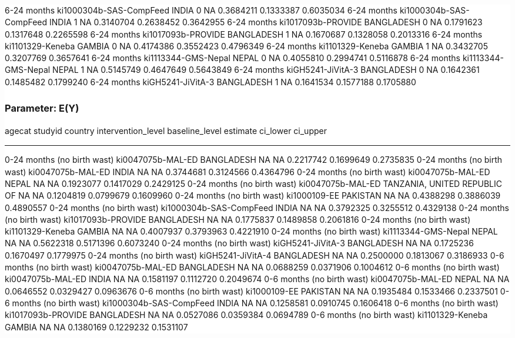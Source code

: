 6-24 months                   ki1000304b-SAS-CompFeed   INDIA                          0                    NA                0.3684211   0.1333387   0.6035034
6-24 months                   ki1000304b-SAS-CompFeed   INDIA                          1                    NA                0.3140704   0.2638452   0.3642955
6-24 months                   ki1017093b-PROVIDE        BANGLADESH                     0                    NA                0.1791623   0.1317648   0.2265598
6-24 months                   ki1017093b-PROVIDE        BANGLADESH                     1                    NA                0.1670687   0.1328058   0.2013316
6-24 months                   ki1101329-Keneba          GAMBIA                         0                    NA                0.4174386   0.3552423   0.4796349
6-24 months                   ki1101329-Keneba          GAMBIA                         1                    NA                0.3432705   0.3207769   0.3657641
6-24 months                   ki1113344-GMS-Nepal       NEPAL                          0                    NA                0.4055810   0.2994741   0.5116878
6-24 months                   ki1113344-GMS-Nepal       NEPAL                          1                    NA                0.5145749   0.4647649   0.5643849
6-24 months                   kiGH5241-JiVitA-3         BANGLADESH                     0                    NA                0.1642361   0.1485482   0.1799240
6-24 months                   kiGH5241-JiVitA-3         BANGLADESH                     1                    NA                0.1641534   0.1577188   0.1705880


### Parameter: E(Y)


agecat                        studyid                   country                        intervention_level   baseline_level     estimate    ci_lower    ci_upper
----------------------------  ------------------------  -----------------------------  -------------------  ---------------  ----------  ----------  ----------
0-24 months (no birth wast)   ki0047075b-MAL-ED         BANGLADESH                     NA                   NA                0.2217742   0.1699649   0.2735835
0-24 months (no birth wast)   ki0047075b-MAL-ED         INDIA                          NA                   NA                0.3744681   0.3124566   0.4364796
0-24 months (no birth wast)   ki0047075b-MAL-ED         NEPAL                          NA                   NA                0.1923077   0.1417029   0.2429125
0-24 months (no birth wast)   ki0047075b-MAL-ED         TANZANIA, UNITED REPUBLIC OF   NA                   NA                0.1204819   0.0799679   0.1609960
0-24 months (no birth wast)   ki1000109-EE              PAKISTAN                       NA                   NA                0.4388298   0.3886039   0.4890557
0-24 months (no birth wast)   ki1000304b-SAS-CompFeed   INDIA                          NA                   NA                0.3792325   0.3255512   0.4329138
0-24 months (no birth wast)   ki1017093b-PROVIDE        BANGLADESH                     NA                   NA                0.1775837   0.1489858   0.2061816
0-24 months (no birth wast)   ki1101329-Keneba          GAMBIA                         NA                   NA                0.4007937   0.3793963   0.4221910
0-24 months (no birth wast)   ki1113344-GMS-Nepal       NEPAL                          NA                   NA                0.5622318   0.5171396   0.6073240
0-24 months (no birth wast)   kiGH5241-JiVitA-3         BANGLADESH                     NA                   NA                0.1725236   0.1670497   0.1779975
0-24 months (no birth wast)   kiGH5241-JiVitA-4         BANGLADESH                     NA                   NA                0.2500000   0.1813067   0.3186933
0-6 months (no birth wast)    ki0047075b-MAL-ED         BANGLADESH                     NA                   NA                0.0688259   0.0371906   0.1004612
0-6 months (no birth wast)    ki0047075b-MAL-ED         INDIA                          NA                   NA                0.1581197   0.1112720   0.2049674
0-6 months (no birth wast)    ki0047075b-MAL-ED         NEPAL                          NA                   NA                0.0646552   0.0329427   0.0963676
0-6 months (no birth wast)    ki1000109-EE              PAKISTAN                       NA                   NA                0.1935484   0.1533466   0.2337501
0-6 months (no birth wast)    ki1000304b-SAS-CompFeed   INDIA                          NA                   NA                0.1258581   0.0910745   0.1606418
0-6 months (no birth wast)    ki1017093b-PROVIDE        BANGLADESH                     NA                   NA                0.0527086   0.0359384   0.0694789
0-6 months (no birth wast)    ki1101329-Keneba          GAMBIA                         NA                   NA                0.1380169   0.1229232   0.1531107